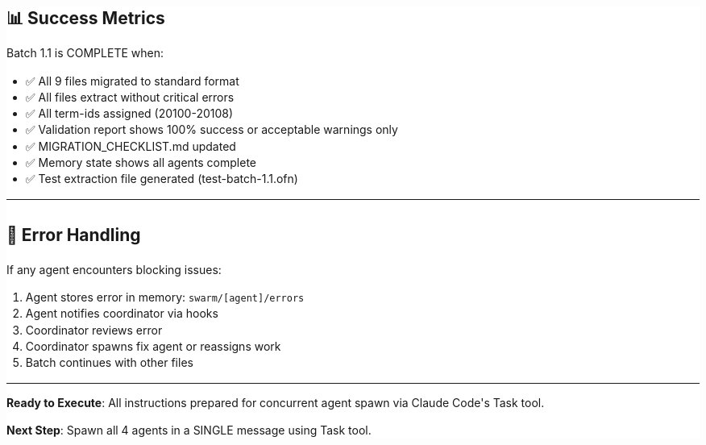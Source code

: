 
## 📊 Success Metrics

Batch 1.1 is COMPLETE when:
- ✅ All 9 files migrated to standard format
- ✅ All files extract without critical errors
- ✅ All term-ids assigned (20100-20108)
- ✅ Validation report shows 100% success or acceptable warnings only
- ✅ MIGRATION_CHECKLIST.md updated
- ✅ Memory state shows all agents complete
- ✅ Test extraction file generated (test-batch-1.1.ofn)

---

## 🚨 Error Handling

If any agent encounters blocking issues:
1. Agent stores error in memory: `swarm/[agent]/errors`
2. Agent notifies coordinator via hooks
3. Coordinator reviews error
4. Coordinator spawns fix agent or reassigns work
5. Batch continues with other files

---

**Ready to Execute**: All instructions prepared for concurrent agent spawn via Claude Code's Task tool.

**Next Step**: Spawn all 4 agents in a SINGLE message using Task tool.
